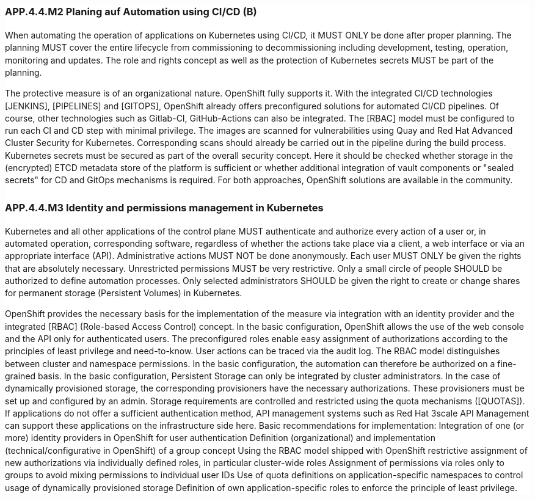 ### APP.4.4.M2 Planing auf Automation using CI/CD (B)

When automating the operation of applications on Kubernetes using CI/CD, it MUST ONLY be done after proper planning. The planning MUST cover the entire lifecycle from commissioning to decommissioning including development, testing, operation, monitoring and updates. The role and rights concept as well as the protection of Kubernetes secrets MUST be part of the planning.

The protective measure is of an organizational nature. OpenShift fully supports it. With the integrated CI/CD technologies [JENKINS], [PIPELINES] and [GITOPS], OpenShift already offers preconfigured solutions for automated CI/CD pipelines. Of course, other technologies such as Gitlab-CI, GitHub-Actions can also be integrated. The [RBAC] model must be configured to run each CI and CD step with minimal privilege.
The images are scanned for vulnerabilities using Quay and Red Hat Advanced Cluster Security for Kubernetes. Corresponding scans should already be carried out in the pipeline during the build process.
Kubernetes secrets must be secured as part of the overall security concept. Here it should be checked whether storage in the (encrypted) ETCD metadata store of the platform is sufficient or whether additional integration of vault components or "sealed secrets" for CD and GitOps mechanisms is required. For both approaches, OpenShift solutions are available in the community.


### APP.4.4.M3 Identity and permissions management in Kubernetes

Kubernetes and all other applications of the control plane MUST authenticate and authorize every action of a user or, in automated operation, corresponding software, regardless of whether the actions take place via a client, a web interface or via an appropriate interface (API). Administrative actions MUST NOT be done anonymously.
Each user MUST ONLY be given the rights that are absolutely necessary. Unrestricted permissions MUST be very restrictive.
Only a small circle of people SHOULD be authorized to define automation processes. Only selected administrators SHOULD be given the right to create or change shares for permanent storage (Persistent Volumes) in Kubernetes.


OpenShift provides the necessary basis for the implementation of the measure via integration with an identity provider and the integrated [RBAC] (Role-based Access Control) concept.
In the basic configuration, OpenShift allows the use of the web console and the API only for authenticated users. The preconfigured roles enable easy assignment of authorizations according to the principles of least privilege and need-to-know. User actions can be traced via the audit log.
The RBAC model distinguishes between cluster and namespace permissions. In the basic configuration, the automation can therefore be authorized on a fine-grained basis.
In the basic configuration, Persistent Storage can only be integrated by cluster administrators. In the case of dynamically provisioned storage, the corresponding provisioners have the necessary authorizations. These provisioners must be set up and configured by an admin. Storage requirements are controlled and restricted using the quota mechanisms ([QUOTAS]).
If applications do not offer a sufficient authentication method, API management systems such as Red Hat 3scale API Management can support these applications on the infrastructure side here.
Basic recommendations for implementation:
Integration of one (or more) identity providers in OpenShift for user authentication
Definition (organizational) and implementation (technical/configurative in OpenShift) of a group concept
Using the RBAC model shipped with OpenShift
restrictive assignment of new authorizations via individually defined roles, in particular cluster-wide roles
Assignment of permissions via roles only to groups to avoid mixing permissions to individual user IDs
Use of quota definitions on application-specific namespaces to control usage of dynamically provisioned storage
Definition of own application-specific roles to enforce the principle of least privilege.

